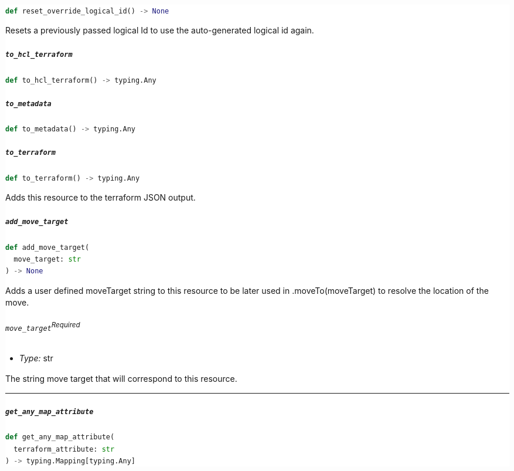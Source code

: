 ```python
def reset_override_logical_id() -> None
```

Resets a previously passed logical Id to use the auto-generated logical id again.

##### `to_hcl_terraform` <a name="to_hcl_terraform" id="@cdktf/provider-digitalocean.customImage.CustomImage.toHclTerraform"></a>

```python
def to_hcl_terraform() -> typing.Any
```

##### `to_metadata` <a name="to_metadata" id="@cdktf/provider-digitalocean.customImage.CustomImage.toMetadata"></a>

```python
def to_metadata() -> typing.Any
```

##### `to_terraform` <a name="to_terraform" id="@cdktf/provider-digitalocean.customImage.CustomImage.toTerraform"></a>

```python
def to_terraform() -> typing.Any
```

Adds this resource to the terraform JSON output.

##### `add_move_target` <a name="add_move_target" id="@cdktf/provider-digitalocean.customImage.CustomImage.addMoveTarget"></a>

```python
def add_move_target(
  move_target: str
) -> None
```

Adds a user defined moveTarget string to this resource to be later used in .moveTo(moveTarget) to resolve the location of the move.

###### `move_target`<sup>Required</sup> <a name="move_target" id="@cdktf/provider-digitalocean.customImage.CustomImage.addMoveTarget.parameter.moveTarget"></a>

- *Type:* str

The string move target that will correspond to this resource.

---

##### `get_any_map_attribute` <a name="get_any_map_attribute" id="@cdktf/provider-digitalocean.customImage.CustomImage.getAnyMapAttribute"></a>

```python
def get_any_map_attribute(
  terraform_attribute: str
) -> typing.Mapping[typing.Any]
```
